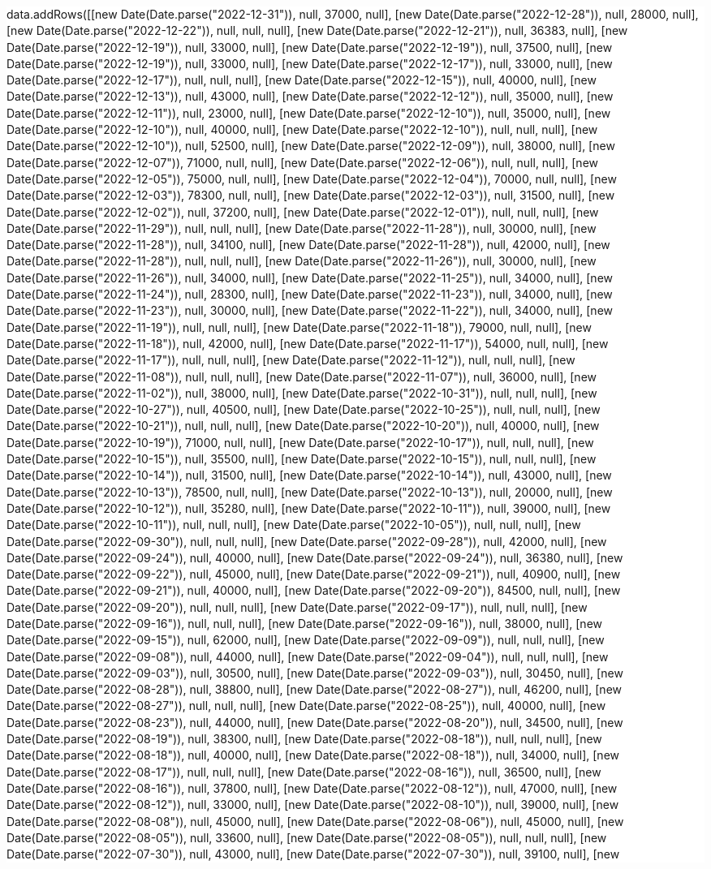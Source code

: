 
data.addRows([[new Date(Date.parse("2022-12-31")), null, 37000, null], [new Date(Date.parse("2022-12-28")), null, 28000, null], [new Date(Date.parse("2022-12-22")), null, null, null], [new Date(Date.parse("2022-12-21")), null, 36383, null], [new Date(Date.parse("2022-12-19")), null, 33000, null], [new Date(Date.parse("2022-12-19")), null, 37500, null], [new Date(Date.parse("2022-12-19")), null, 33000, null], [new Date(Date.parse("2022-12-17")), null, 33000, null], [new Date(Date.parse("2022-12-17")), null, null, null], [new Date(Date.parse("2022-12-15")), null, 40000, null], [new Date(Date.parse("2022-12-13")), null, 43000, null], [new Date(Date.parse("2022-12-12")), null, 35000, null], [new Date(Date.parse("2022-12-11")), null, 23000, null], [new Date(Date.parse("2022-12-10")), null, 35000, null], [new Date(Date.parse("2022-12-10")), null, 40000, null], [new Date(Date.parse("2022-12-10")), null, null, null], [new Date(Date.parse("2022-12-10")), null, 52500, null], [new Date(Date.parse("2022-12-09")), null, 38000, null], [new Date(Date.parse("2022-12-07")), 71000, null, null], [new Date(Date.parse("2022-12-06")), null, null, null], [new Date(Date.parse("2022-12-05")), 75000, null, null], [new Date(Date.parse("2022-12-04")), 70000, null, null], [new Date(Date.parse("2022-12-03")), 78300, null, null], [new Date(Date.parse("2022-12-03")), null, 31500, null], [new Date(Date.parse("2022-12-02")), null, 37200, null], [new Date(Date.parse("2022-12-01")), null, null, null], [new Date(Date.parse("2022-11-29")), null, null, null], [new Date(Date.parse("2022-11-28")), null, 30000, null], [new Date(Date.parse("2022-11-28")), null, 34100, null], [new Date(Date.parse("2022-11-28")), null, 42000, null], [new Date(Date.parse("2022-11-28")), null, null, null], [new Date(Date.parse("2022-11-26")), null, 30000, null], [new Date(Date.parse("2022-11-26")), null, 34000, null], [new Date(Date.parse("2022-11-25")), null, 34000, null], [new Date(Date.parse("2022-11-24")), null, 28300, null], [new Date(Date.parse("2022-11-23")), null, 34000, null], [new Date(Date.parse("2022-11-23")), null, 30000, null], [new Date(Date.parse("2022-11-22")), null, 34000, null], [new Date(Date.parse("2022-11-19")), null, null, null], [new Date(Date.parse("2022-11-18")), 79000, null, null], [new Date(Date.parse("2022-11-18")), null, 42000, null], [new Date(Date.parse("2022-11-17")), 54000, null, null], [new Date(Date.parse("2022-11-17")), null, null, null], [new Date(Date.parse("2022-11-12")), null, null, null], [new Date(Date.parse("2022-11-08")), null, null, null], [new Date(Date.parse("2022-11-07")), null, 36000, null], [new Date(Date.parse("2022-11-02")), null, 38000, null], [new Date(Date.parse("2022-10-31")), null, null, null], [new Date(Date.parse("2022-10-27")), null, 40500, null], [new Date(Date.parse("2022-10-25")), null, null, null], [new Date(Date.parse("2022-10-21")), null, null, null], [new Date(Date.parse("2022-10-20")), null, 40000, null], [new Date(Date.parse("2022-10-19")), 71000, null, null], [new Date(Date.parse("2022-10-17")), null, null, null], [new Date(Date.parse("2022-10-15")), null, 35500, null], [new Date(Date.parse("2022-10-15")), null, null, null], [new Date(Date.parse("2022-10-14")), null, 31500, null], [new Date(Date.parse("2022-10-14")), null, 43000, null], [new Date(Date.parse("2022-10-13")), 78500, null, null], [new Date(Date.parse("2022-10-13")), null, 20000, null], [new Date(Date.parse("2022-10-12")), null, 35280, null], [new Date(Date.parse("2022-10-11")), null, 39000, null], [new Date(Date.parse("2022-10-11")), null, null, null], [new Date(Date.parse("2022-10-05")), null, null, null], [new Date(Date.parse("2022-09-30")), null, null, null], [new Date(Date.parse("2022-09-28")), null, 42000, null], [new Date(Date.parse("2022-09-24")), null, 40000, null], [new Date(Date.parse("2022-09-24")), null, 36380, null], [new Date(Date.parse("2022-09-22")), null, 45000, null], [new Date(Date.parse("2022-09-21")), null, 40900, null], [new Date(Date.parse("2022-09-21")), null, 40000, null], [new Date(Date.parse("2022-09-20")), 84500, null, null], [new Date(Date.parse("2022-09-20")), null, null, null], [new Date(Date.parse("2022-09-17")), null, null, null], [new Date(Date.parse("2022-09-16")), null, null, null], [new Date(Date.parse("2022-09-16")), null, 38000, null], [new Date(Date.parse("2022-09-15")), null, 62000, null], [new Date(Date.parse("2022-09-09")), null, null, null], [new Date(Date.parse("2022-09-08")), null, 44000, null], [new Date(Date.parse("2022-09-04")), null, null, null], [new Date(Date.parse("2022-09-03")), null, 30500, null], [new Date(Date.parse("2022-09-03")), null, 30450, null], [new Date(Date.parse("2022-08-28")), null, 38800, null], [new Date(Date.parse("2022-08-27")), null, 46200, null], [new Date(Date.parse("2022-08-27")), null, null, null], [new Date(Date.parse("2022-08-25")), null, 40000, null], [new Date(Date.parse("2022-08-23")), null, 44000, null], [new Date(Date.parse("2022-08-20")), null, 34500, null], [new Date(Date.parse("2022-08-19")), null, 38300, null], [new Date(Date.parse("2022-08-18")), null, null, null], [new Date(Date.parse("2022-08-18")), null, 40000, null], [new Date(Date.parse("2022-08-18")), null, 34000, null], [new Date(Date.parse("2022-08-17")), null, null, null], [new Date(Date.parse("2022-08-16")), null, 36500, null], [new Date(Date.parse("2022-08-16")), null, 37800, null], [new Date(Date.parse("2022-08-12")), null, 47000, null], [new Date(Date.parse("2022-08-12")), null, 33000, null], [new Date(Date.parse("2022-08-10")), null, 39000, null], [new Date(Date.parse("2022-08-08")), null, 45000, null], [new Date(Date.parse("2022-08-06")), null, 45000, null], [new Date(Date.parse("2022-08-05")), null, 33600, null], [new Date(Date.parse("2022-08-05")), null, null, null], [new Date(Date.parse("2022-07-30")), null, 43000, null], [new Date(Date.parse("2022-07-30")), null, 39100, null], [new